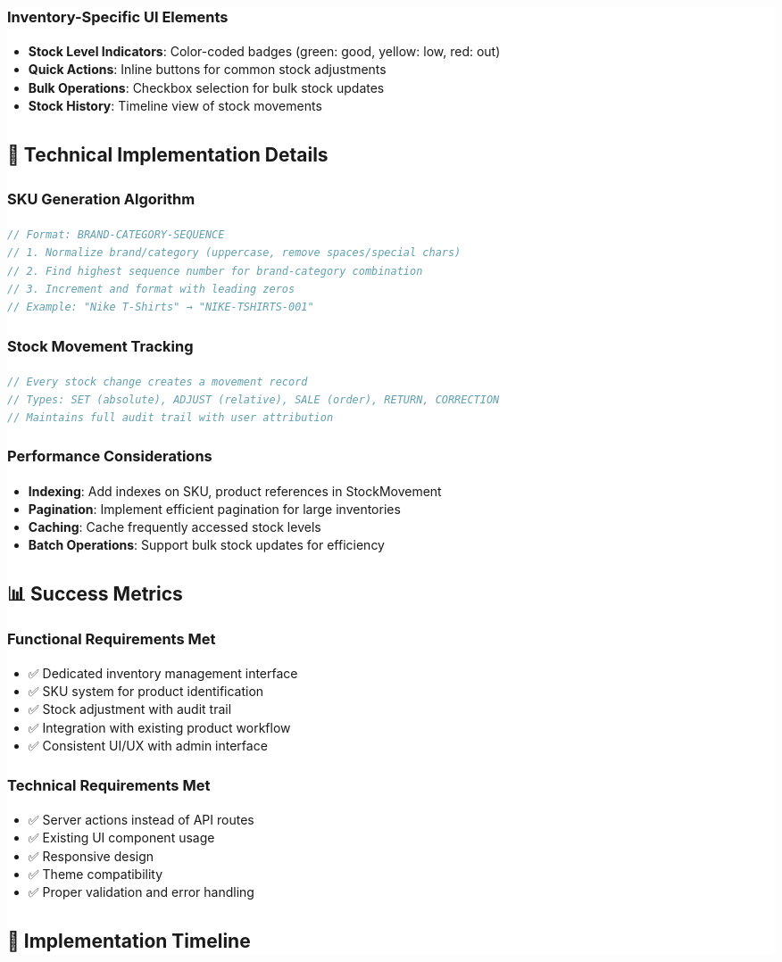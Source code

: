 ### **Inventory-Specific UI Elements**
- **Stock Level Indicators**: Color-coded badges (green: good, yellow: low, red: out)
- **Quick Actions**: Inline buttons for common stock adjustments
- **Bulk Operations**: Checkbox selection for bulk stock updates
- **Stock History**: Timeline view of stock movements

## 🔧 **Technical Implementation Details**

### **SKU Generation Algorithm**
```typescript
// Format: BRAND-CATEGORY-SEQUENCE
// 1. Normalize brand/category (uppercase, remove spaces/special chars)
// 2. Find highest sequence number for brand-category combination
// 3. Increment and format with leading zeros
// Example: "Nike T-Shirts" → "NIKE-TSHIRTS-001"
```

### **Stock Movement Tracking**
```typescript
// Every stock change creates a movement record
// Types: SET (absolute), ADJUST (relative), SALE (order), RETURN, CORRECTION
// Maintains full audit trail with user attribution
```

### **Performance Considerations**
- **Indexing**: Add indexes on SKU, product references in StockMovement
- **Pagination**: Implement efficient pagination for large inventories
- **Caching**: Cache frequently accessed stock levels
- **Batch Operations**: Support bulk stock updates for efficiency

## 📊 **Success Metrics**

### **Functional Requirements Met**
- ✅ Dedicated inventory management interface
- ✅ SKU system for product identification
- ✅ Stock adjustment with audit trail
- ✅ Integration with existing product workflow
- ✅ Consistent UI/UX with admin interface

### **Technical Requirements Met**
- ✅ Server actions instead of API routes
- ✅ Existing UI component usage
- ✅ Responsive design
- ✅ Theme compatibility
- ✅ Proper validation and error handling

## 🚀 **Implementation Timeline**
